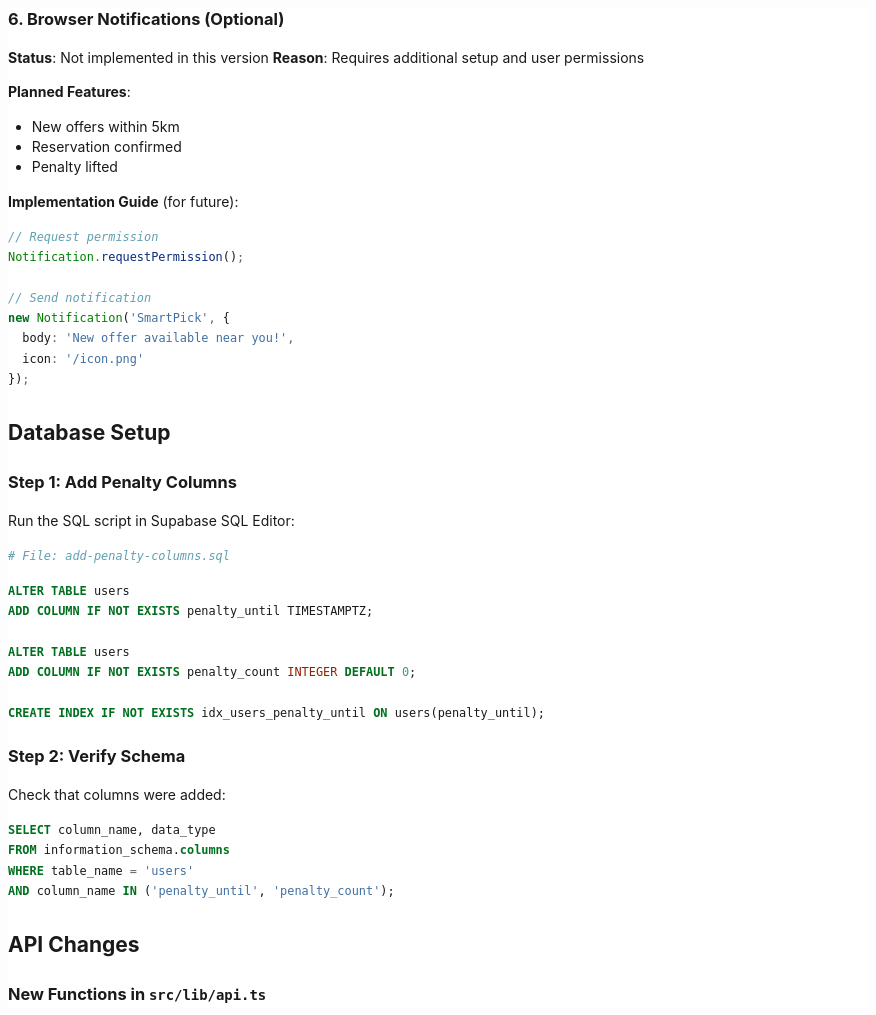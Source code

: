 ### 6. Browser Notifications (Optional)
**Status**: Not implemented in this version
**Reason**: Requires additional setup and user permissions

**Planned Features**:
- New offers within 5km
- Reservation confirmed
- Penalty lifted

**Implementation Guide** (for future):
```typescript
// Request permission
Notification.requestPermission();

// Send notification
new Notification('SmartPick', {
  body: 'New offer available near you!',
  icon: '/icon.png'
});
```

## Database Setup

### Step 1: Add Penalty Columns
Run the SQL script in Supabase SQL Editor:
```bash
# File: add-penalty-columns.sql
```

```sql
ALTER TABLE users 
ADD COLUMN IF NOT EXISTS penalty_until TIMESTAMPTZ;

ALTER TABLE users 
ADD COLUMN IF NOT EXISTS penalty_count INTEGER DEFAULT 0;

CREATE INDEX IF NOT EXISTS idx_users_penalty_until ON users(penalty_until);
```

### Step 2: Verify Schema
Check that columns were added:
```sql
SELECT column_name, data_type 
FROM information_schema.columns 
WHERE table_name = 'users' 
AND column_name IN ('penalty_until', 'penalty_count');
```

## API Changes

### New Functions in `src/lib/api.ts`
